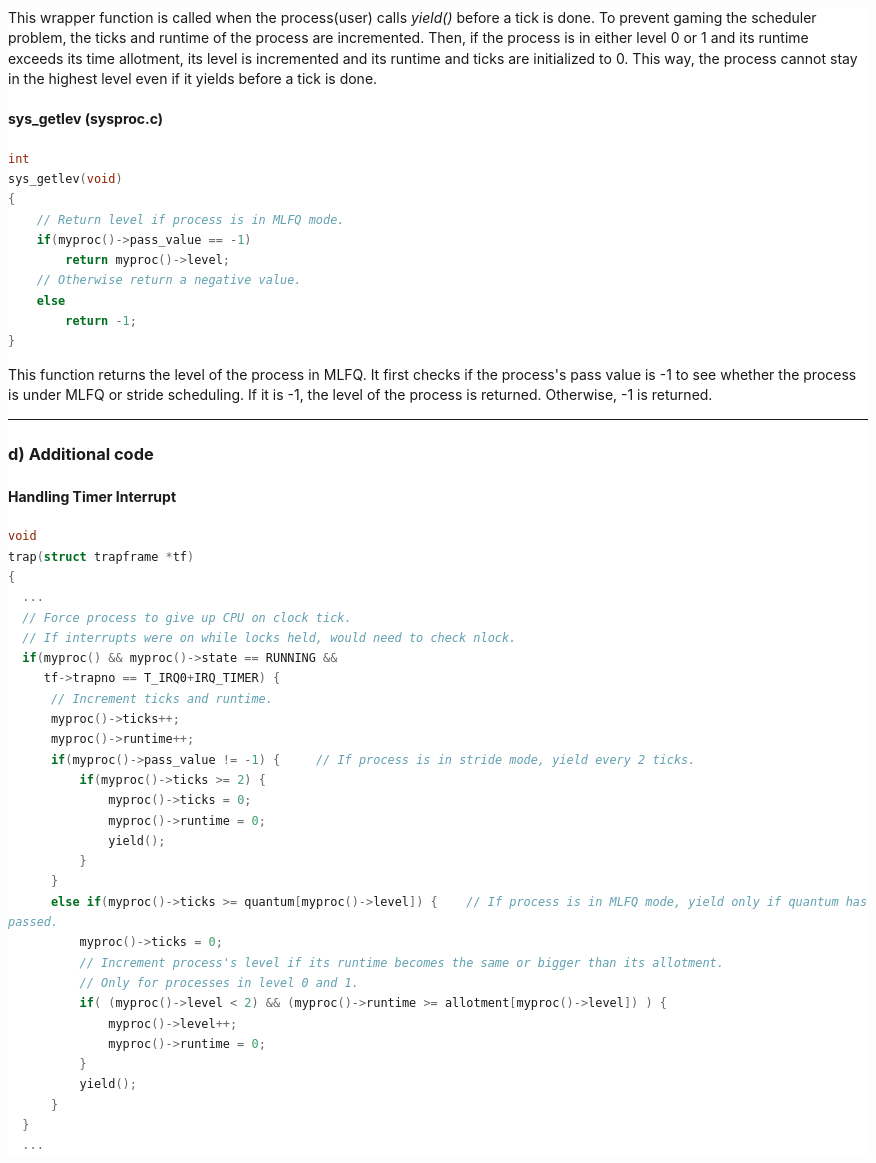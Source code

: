 This wrapper function is called when the process(user) calls _yield()_ before a tick is done. To prevent gaming the scheduler problem, the ticks and runtime of the process are incremented. Then, if the process is in either level 0 or 1 and its runtime exceeds its time allotment, its level is incremented and its runtime and ticks are initialized to 0. This way, the process cannot stay in the highest level even if it yields before a tick is done.

#### sys_getlev (sysproc.c)

```c
int
sys_getlev(void)
{
    // Return level if process is in MLFQ mode.
    if(myproc()->pass_value == -1)
        return myproc()->level;
    // Otherwise return a negative value.
    else
        return -1;
}
```

This function returns the level of the process in MLFQ. It first checks if the process's pass value is -1 to see whether the process is under MLFQ or stride scheduling. If it is -1, the level of the process is returned. Otherwise, -1 is returned.

---

### d) Additional code

#### Handling Timer Interrupt

```c
void
trap(struct trapframe *tf)
{
  ...
  // Force process to give up CPU on clock tick.
  // If interrupts were on while locks held, would need to check nlock.
  if(myproc() && myproc()->state == RUNNING &&
     tf->trapno == T_IRQ0+IRQ_TIMER) {
      // Increment ticks and runtime.
      myproc()->ticks++;
      myproc()->runtime++;
      if(myproc()->pass_value != -1) {     // If process is in stride mode, yield every 2 ticks.
          if(myproc()->ticks >= 2) {
              myproc()->ticks = 0;
              myproc()->runtime = 0;
              yield();
          }
      }
      else if(myproc()->ticks >= quantum[myproc()->level]) {    // If process is in MLFQ mode, yield only if quantum has passed.
          myproc()->ticks = 0;
          // Increment process's level if its runtime becomes the same or bigger than its allotment.
          // Only for processes in level 0 and 1.
          if( (myproc()->level < 2) && (myproc()->runtime >= allotment[myproc()->level]) ) {
              myproc()->level++;
              myproc()->runtime = 0;
          }
          yield();
      }
  }
  ...
```
